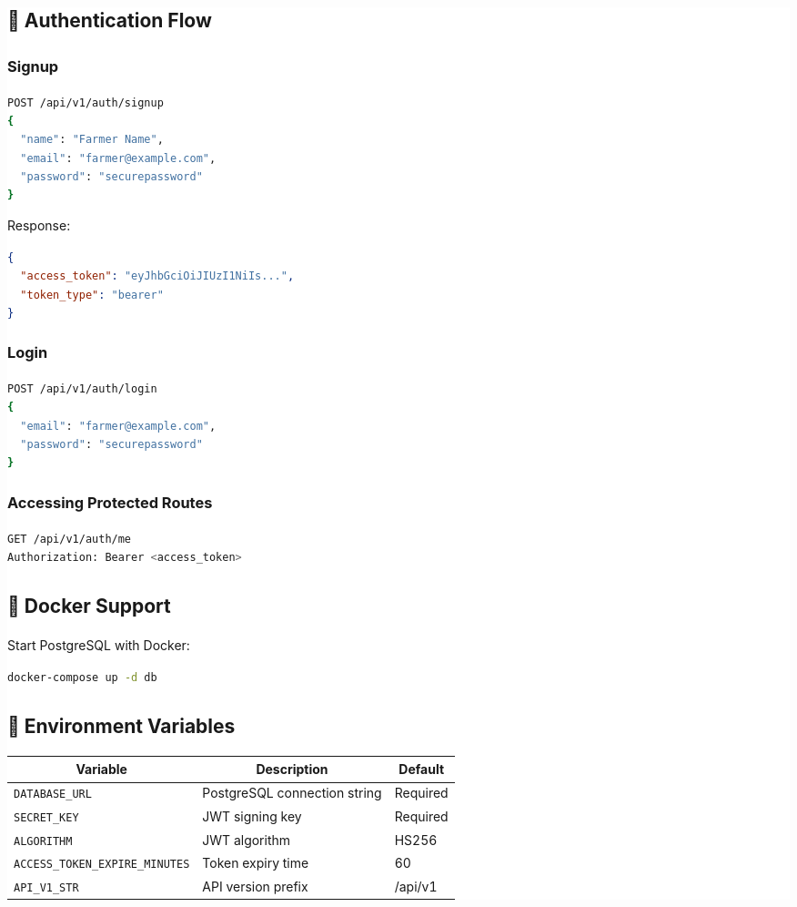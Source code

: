 ## 🔐 Authentication Flow

### Signup
```bash
POST /api/v1/auth/signup
{
  "name": "Farmer Name",
  "email": "farmer@example.com", 
  "password": "securepassword"
}
```

Response:
```json
{
  "access_token": "eyJhbGciOiJIUzI1NiIs...",
  "token_type": "bearer"
}
```

### Login
```bash
POST /api/v1/auth/login
{
  "email": "farmer@example.com",
  "password": "securepassword" 
}
```

### Accessing Protected Routes
```bash
GET /api/v1/auth/me
Authorization: Bearer <access_token>
```

## 🐳 Docker Support

Start PostgreSQL with Docker:
```bash
docker-compose up -d db
```

## 🔧 Environment Variables

| Variable | Description | Default |
|----------|-------------|---------|
| `DATABASE_URL` | PostgreSQL connection string | Required |
| `SECRET_KEY` | JWT signing key | Required |
| `ALGORITHM` | JWT algorithm | HS256 |
| `ACCESS_TOKEN_EXPIRE_MINUTES` | Token expiry time | 60 |
| `API_V1_STR` | API version prefix | /api/v1 |
